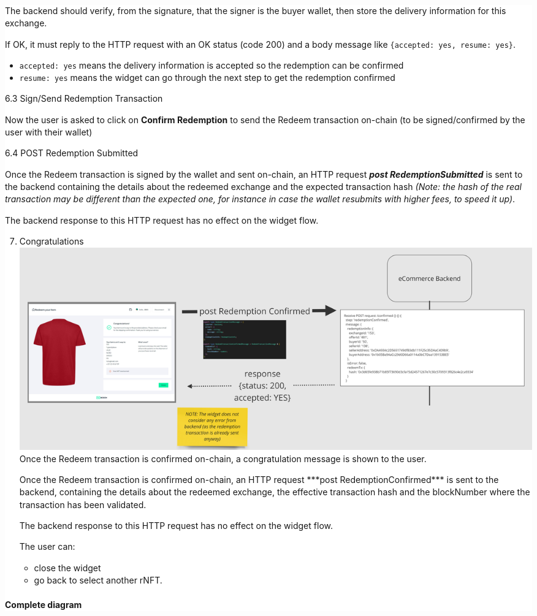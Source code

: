   The backend should verify, from the signature, that the signer is the buyer wallet, then store the delivery information for this exchange.

   If OK, it must reply to the HTTP request with an OK status (code 200) and a body message like ```{accepted: yes, resume: yes}```.
   - ```accepted: yes``` means the delivery information is accepted so the redemption can be confirmed
   - ```resume: yes``` means the widget can go through the next step to get the redemption confirmed

   6.3 Sign/Send Redemption Transaction

   Now the user is asked to click on **Confirm Redemption** to send the Redeem transaction on-chain (to be signed/confirmed by the user with their wallet)

   <div id="postRedemptionSubmitted"></div>
   6.4 POST Redemption Submitted

   Once the Redeem transaction is signed by the wallet and sent on-chain, an HTTP request ***post RedemptionSubmitted***  is sent to the backend containing the details about the redeemed exchange and the expected transaction hash *(Note: the hash of the real transaction may be different than the expected one, for instance in case the wallet resubmits with higher fees, to speed it up)*.

   The backend response to this HTTP request has no effect on the widget flow.

7. Congratulations
   ![Congratulations](./../assets/redemption-widget/7-congratulations-2.jpg)
   Once the Redeem transaction is confirmed on-chain, a congratulation message is shown to the user.

   <div id="postRedemptionConfirmed"></div>
   Once the Redeem transaction is confirmed on-chain, an HTTP request ***post RedemptionConfirmed***  is sent to the backend, containing the details about the redeemed exchange, the effective transaction hash and the blockNumber where the transaction has been validated.

   The backend response to this HTTP request has no effect on the widget flow.

   The user can:
   - close the widget
   - go back to select another rNFT.

#### Complete diagram
